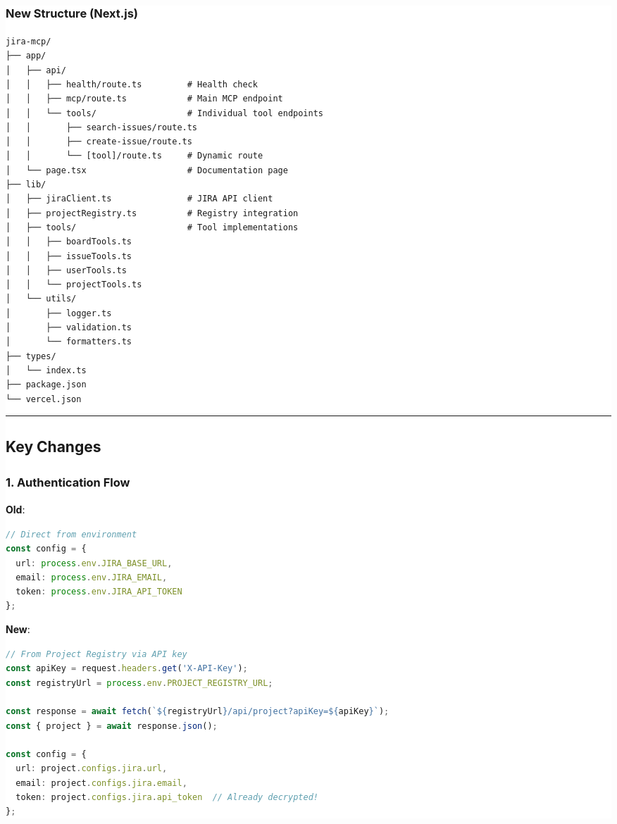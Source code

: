### New Structure (Next.js)
```
jira-mcp/
├── app/
│   ├── api/
│   │   ├── health/route.ts         # Health check
│   │   ├── mcp/route.ts            # Main MCP endpoint
│   │   └── tools/                  # Individual tool endpoints
│   │       ├── search-issues/route.ts
│   │       ├── create-issue/route.ts
│   │       └── [tool]/route.ts     # Dynamic route
│   └── page.tsx                    # Documentation page
├── lib/
│   ├── jiraClient.ts               # JIRA API client
│   ├── projectRegistry.ts          # Registry integration
│   ├── tools/                      # Tool implementations
│   │   ├── boardTools.ts
│   │   ├── issueTools.ts
│   │   ├── userTools.ts
│   │   └── projectTools.ts
│   └── utils/
│       ├── logger.ts
│       ├── validation.ts
│       └── formatters.ts
├── types/
│   └── index.ts
├── package.json
└── vercel.json
```

---

## Key Changes

### 1. Authentication Flow

**Old**:
```typescript
// Direct from environment
const config = {
  url: process.env.JIRA_BASE_URL,
  email: process.env.JIRA_EMAIL,
  token: process.env.JIRA_API_TOKEN
};
```

**New**:
```typescript
// From Project Registry via API key
const apiKey = request.headers.get('X-API-Key');
const registryUrl = process.env.PROJECT_REGISTRY_URL;

const response = await fetch(`${registryUrl}/api/project?apiKey=${apiKey}`);
const { project } = await response.json();

const config = {
  url: project.configs.jira.url,
  email: project.configs.jira.email,
  token: project.configs.jira.api_token  // Already decrypted!
};
```
